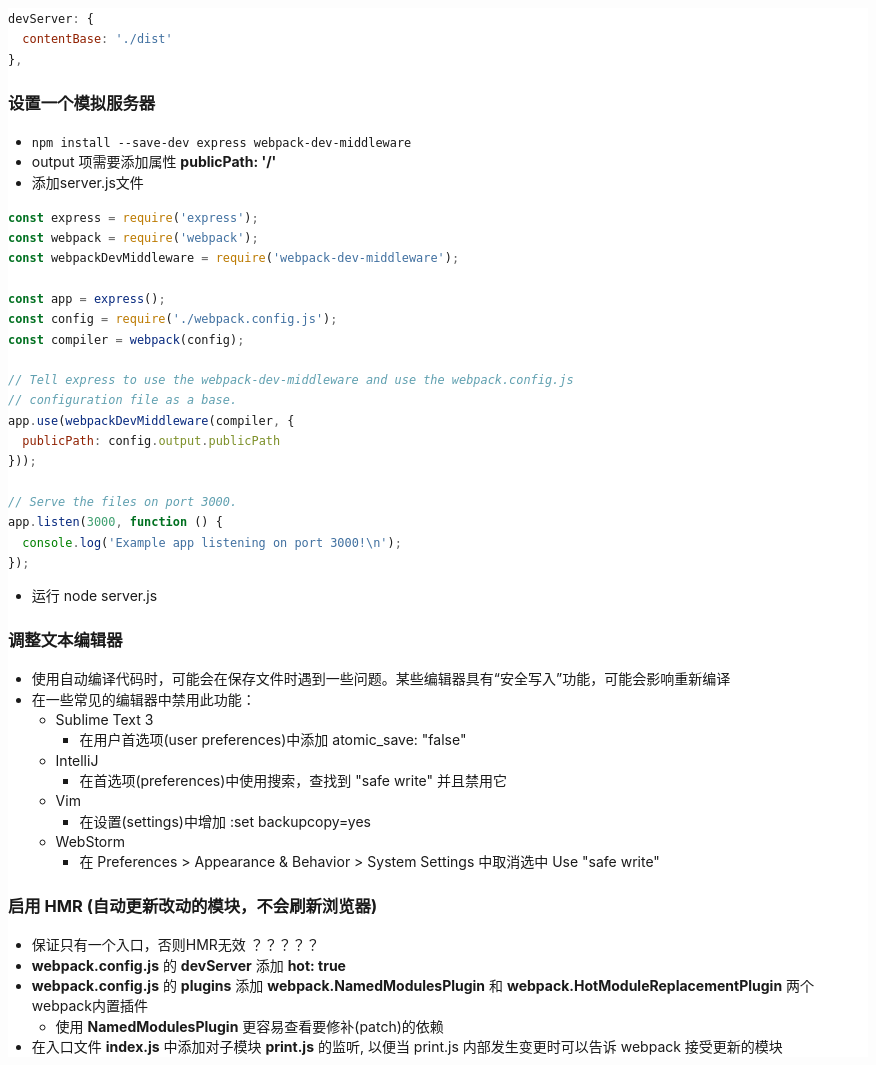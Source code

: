 ```js
devServer: {
  contentBase: './dist'
},
```

### 设置一个模拟服务器

- `npm install --save-dev express webpack-dev-middleware`
- output 项需要添加属性 **publicPath: '/'**
- 添加server.js文件

```js
const express = require('express');
const webpack = require('webpack');
const webpackDevMiddleware = require('webpack-dev-middleware');

const app = express();
const config = require('./webpack.config.js');
const compiler = webpack(config);

// Tell express to use the webpack-dev-middleware and use the webpack.config.js
// configuration file as a base.
app.use(webpackDevMiddleware(compiler, {
  publicPath: config.output.publicPath
}));

// Serve the files on port 3000.
app.listen(3000, function () {
  console.log('Example app listening on port 3000!\n');
});
```

- 运行 node server.js

### 调整文本编辑器

- 使用自动编译代码时，可能会在保存文件时遇到一些问题。某些编辑器具有“安全写入”功能，可能会影响重新编译
- 在一些常见的编辑器中禁用此功能：
  - Sublime Text 3
    - 在用户首选项(user preferences)中添加 atomic_save: "false"
  - IntelliJ
    - 在首选项(preferences)中使用搜索，查找到 "safe write" 并且禁用它
  - Vim
    - 在设置(settings)中增加 :set backupcopy=yes
  - WebStorm
    - 在 Preferences > Appearance & Behavior > System Settings 中取消选中 Use "safe write"

### 启用 HMR (自动更新改动的模块，不会刷新浏览器)

- 保证只有一个入口，否则HMR无效 ？？？？？
- **webpack.config.js** 的 **devServer** 添加 **hot: true**
- **webpack.config.js** 的 **plugins** 添加 **webpack.NamedModulesPlugin** 和 **webpack.HotModuleReplacementPlugin** 两个 webpack内置插件
  - 使用 **NamedModulesPlugin** 更容易查看要修补(patch)的依赖
- 在入口文件 **index.js** 中添加对子模块 **print.js** 的监听, 以便当 print.js 内部发生变更时可以告诉 webpack 接受更新的模块
